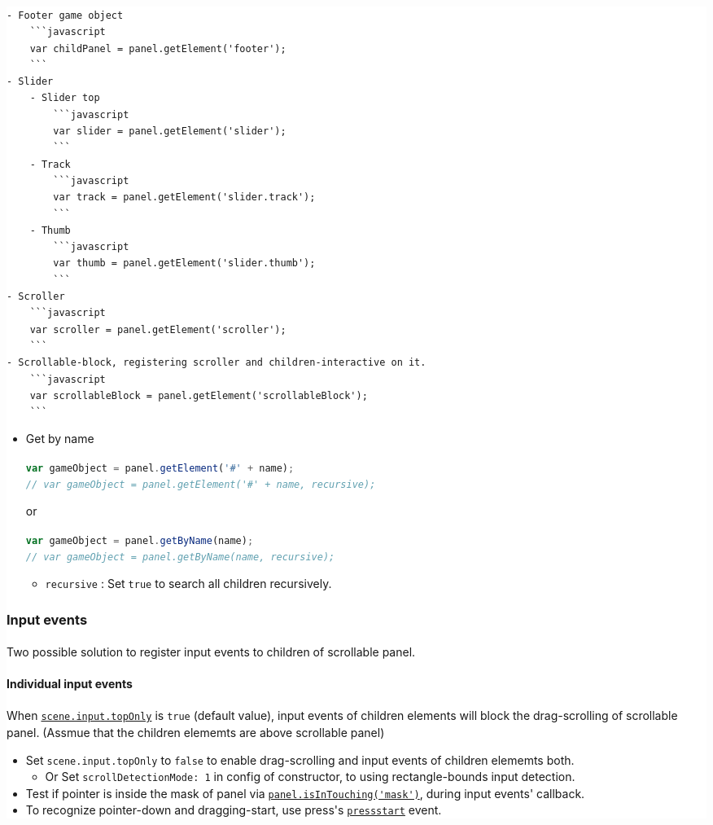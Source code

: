     - Footer game object
        ```javascript
        var childPanel = panel.getElement('footer');
        ```
    - Slider
        - Slider top
            ```javascript
            var slider = panel.getElement('slider');
            ```    
        - Track
            ```javascript
            var track = panel.getElement('slider.track');
            ```
        - Thumb
            ```javascript
            var thumb = panel.getElement('slider.thumb');
            ```
    - Scroller
        ```javascript
        var scroller = panel.getElement('scroller');
        ```
    - Scrollable-block, registering scroller and children-interactive on it.
        ```javascript
        var scrollableBlock = panel.getElement('scrollableBlock');
        ```
- Get by name
    ```javascript
    var gameObject = panel.getElement('#' + name);
    // var gameObject = panel.getElement('#' + name, recursive);
    ```
    or
    ```javascript
    var gameObject = panel.getByName(name);
    // var gameObject = panel.getByName(name, recursive);
    ```
    - `recursive` : Set `true` to search all children recursively.

### Input events

Two possible solution to register input events to children of scrollable panel.

#### Individual input events

When [`scene.input.topOnly`](touchevents.md#top-only) is `true` (default value), input events of children elements will block the drag-scrolling of scrollable panel. (Assmue that the children elememts are above scrollable panel)

- Set `scene.input.topOnly` to `false` to enable drag-scrolling and input events of children elememts both.
    - Or Set `scrollDetectionMode: 1` in config of constructor, to using rectangle-bounds input detection.
- Test if pointer is inside the mask of panel via [`panel.isInTouching('mask')`](ui-basesizer.md#is-in-touching), during input events' callback.
- To recognize pointer-down and dragging-start, use press's [`pressstart`](gesture-press.md#pressing-start) event.

